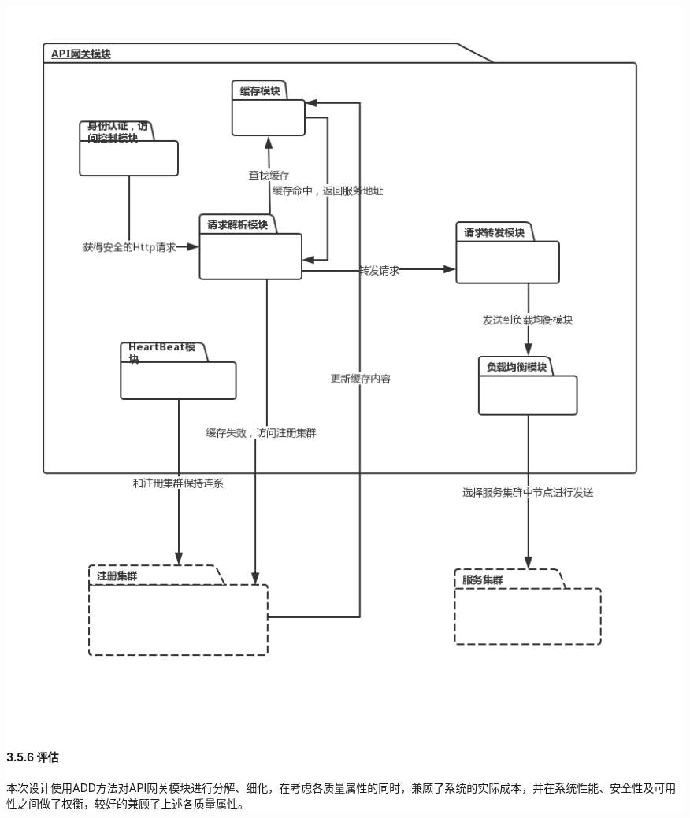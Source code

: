 ![](pics/3.5.5-Module视图.jpg)

<br/>

#### 3.5.6 评估

本次设计使用ADD方法对API网关模块进行分解、细化，在考虑各质量属性的同时，兼顾了系统的实际成本，并在系统性能、安全性及可用性之间做了权衡，较好的兼顾了上述各质量属性。
